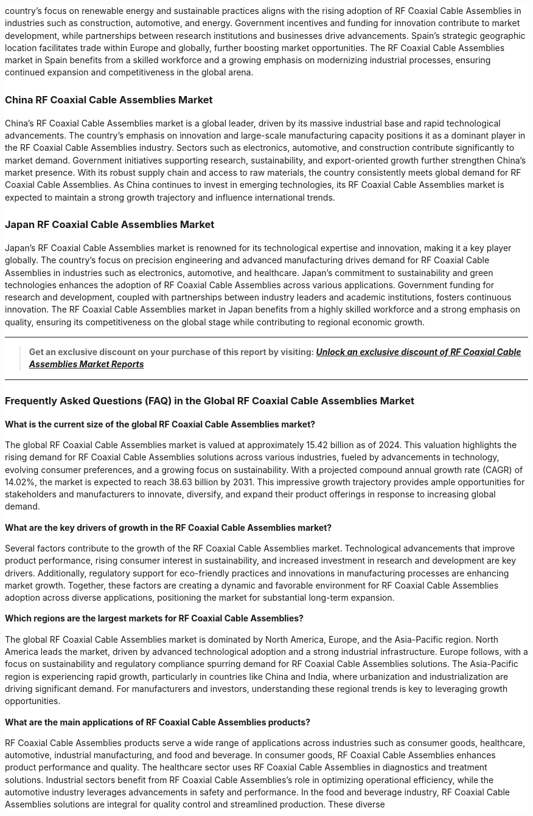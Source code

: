 country&rsquo;s focus on renewable energy and sustainable practices aligns with the rising adoption of RF Coaxial Cable Assemblies in industries such as construction, automotive, and energy. Government incentives and funding for innovation contribute to market development, while partnerships between research institutions and businesses drive advancements. Spain&rsquo;s strategic geographic location facilitates trade within Europe and globally, further boosting market opportunities. The RF Coaxial Cable Assemblies market in Spain benefits from a skilled workforce and a growing emphasis on modernizing industrial processes, ensuring continued expansion and competitiveness in the global arena.</p><h3>China RF Coaxial Cable Assemblies Market</h3><p>China&rsquo;s RF Coaxial Cable Assemblies market is a global leader, driven by its massive industrial base and rapid technological advancements. The country&rsquo;s emphasis on innovation and large-scale manufacturing capacity positions it as a dominant player in the RF Coaxial Cable Assemblies industry. Sectors such as electronics, automotive, and construction contribute significantly to market demand. Government initiatives supporting research, sustainability, and export-oriented growth further strengthen China&rsquo;s market presence. With its robust supply chain and access to raw materials, the country consistently meets global demand for RF Coaxial Cable Assemblies. As China continues to invest in emerging technologies, its RF Coaxial Cable Assemblies market is expected to maintain a strong growth trajectory and influence international trends.</p><h3>Japan RF Coaxial Cable Assemblies Market</h3><p>Japan&rsquo;s RF Coaxial Cable Assemblies market is renowned for its technological expertise and innovation, making it a key player globally. The country&rsquo;s focus on precision engineering and advanced manufacturing drives demand for RF Coaxial Cable Assemblies in industries such as electronics, automotive, and healthcare. Japan&rsquo;s commitment to sustainability and green technologies enhances the adoption of RF Coaxial Cable Assemblies across various applications. Government funding for research and development, coupled with partnerships between industry leaders and academic institutions, fosters continuous innovation. The RF Coaxial Cable Assemblies market in Japan benefits from a highly skilled workforce and a strong emphasis on quality, ensuring its competitiveness on the global stage while contributing to regional economic growth.</p><hr /><blockquote><p><strong>Get an exclusive discount on your purchase of this report by visiting: <em><a href="://marketresearchpulse.com/ask-for-discount/1779?utm_source=Github&amp;utm_medium=027">Unlock an exclusive discount of RF Coaxial Cable Assemblies Market Reports</a></em>&nbsp;</strong></p></blockquote><hr /><h3>Frequently Asked Questions (FAQ) in the Global RF Coaxial Cable Assemblies Market</h3><p><strong>What is the current size of the global RF Coaxial Cable Assemblies market?</strong></p><p>The global RF Coaxial Cable Assemblies market is valued at approximately 15.42 billion as of 2024. This valuation highlights the rising demand for RF Coaxial Cable Assemblies solutions across various industries, fueled by advancements in technology, evolving consumer preferences, and a growing focus on sustainability. With a projected compound annual growth rate (CAGR) of 14.02%, the market is expected to reach 38.63 billion by 2031. This impressive growth trajectory provides ample opportunities for stakeholders and manufacturers to innovate, diversify, and expand their product offerings in response to increasing global demand.</p><p><strong>What are the key drivers of growth in the RF Coaxial Cable Assemblies market?</strong></p><p>Several factors contribute to the growth of the RF Coaxial Cable Assemblies market. Technological advancements that improve product performance, rising consumer interest in sustainability, and increased investment in research and development are key drivers. Additionally, regulatory support for eco-friendly practices and innovations in manufacturing processes are enhancing market growth. Together, these factors are creating a dynamic and favorable environment for RF Coaxial Cable Assemblies adoption across diverse applications, positioning the market for substantial long-term expansion.</p><p><strong>Which regions are the largest markets for RF Coaxial Cable Assemblies?</strong></p><p>The global RF Coaxial Cable Assemblies market is dominated by North America, Europe, and the Asia-Pacific region. North America leads the market, driven by advanced technological adoption and a strong industrial infrastructure. Europe follows, with a focus on sustainability and regulatory compliance spurring demand for RF Coaxial Cable Assemblies solutions. The Asia-Pacific region is experiencing rapid growth, particularly in countries like China and India, where urbanization and industrialization are driving significant demand. For manufacturers and investors, understanding these regional trends is key to leveraging growth opportunities.</p><p><strong>What are the main applications of RF Coaxial Cable Assemblies products?</strong></p><p>RF Coaxial Cable Assemblies products serve a wide range of applications across industries such as consumer goods, healthcare, automotive, industrial manufacturing, and food and beverage. In consumer goods, RF Coaxial Cable Assemblies enhances product performance and quality. The healthcare sector uses RF Coaxial Cable Assemblies in diagnostics and treatment solutions. Industrial sectors benefit from RF Coaxial Cable Assemblies&rsquo;s role in optimizing operational efficiency, while the automotive industry leverages advancements in safety and performance. In the food and beverage industry, RF Coaxial Cable Assemblies solutions are integral for quality control and streamlined production. These diverse